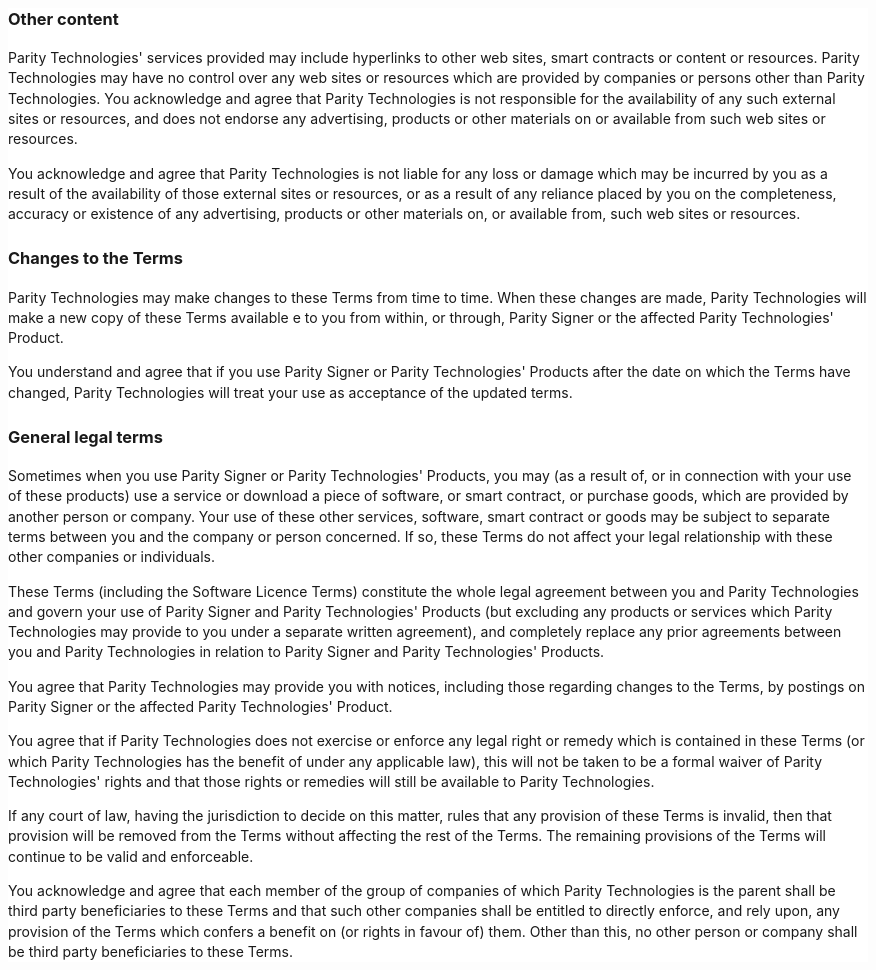 
### Other content
Parity Technologies' services provided may include hyperlinks to other web sites, smart contracts or content or resources. Parity Technologies may have no control over any web sites or resources which are provided by companies or persons other than Parity Technologies.
You acknowledge and agree that Parity Technologies is not responsible for the availability of any such external sites or resources, and does not endorse any advertising, products or other materials on or available from such web sites or resources.

You acknowledge and agree that Parity Technologies is not liable for any loss or damage which may be incurred by you as a result of the availability of those external sites or resources, or as a result of any reliance placed by you on the completeness, accuracy or existence of any advertising, products or other materials on, or available from, such web sites or resources.

### Changes to the Terms
Parity Technologies may make changes to these Terms from time to time. When these changes are made, Parity Technologies will make a new copy of these Terms available e to you from within, or through,  Parity Signer or the affected Parity Technologies' Product.

You understand and agree that if you use  Parity Signer or Parity Technologies' Products after the date on which the Terms have changed, Parity Technologies will treat your use as acceptance of the updated terms.

### General legal terms
Sometimes when you use  Parity Signer or Parity Technologies' Products, you may (as a result of, or in connection with your use of these products) use a service or download a piece of software, or smart contract, or purchase goods, which are provided by another person or company. Your use of these other services, software, smart contract or goods may be subject to separate terms between you and the company or person concerned. If so, these Terms do not affect your legal relationship with these other companies or individuals.

These Terms (including the Software Licence Terms) constitute the whole legal agreement between you and Parity Technologies and govern your use of  Parity Signer and Parity Technologies' Products (but excluding any products or services which Parity Technologies may provide to you under a separate written agreement), and completely replace any prior agreements between you and Parity Technologies in relation to  Parity Signer and Parity Technologies' Products.

You agree that Parity Technologies may provide you with notices, including those regarding changes to the Terms, by postings on  Parity Signer or the affected Parity Technologies' Product.

You agree that if Parity Technologies does not exercise or enforce any legal right or remedy which is contained in these Terms (or which Parity Technologies has the benefit of under any applicable law), this will not be taken to be a formal waiver of Parity Technologies' rights and that those rights or remedies will still be available to Parity Technologies.

If any court of law, having the jurisdiction to decide on this matter, rules that any provision of these Terms is invalid, then that provision will be removed from the Terms without affecting the rest of the Terms. The remaining provisions of the Terms will continue to be valid and enforceable.

You acknowledge and agree that each member of the group of companies of which Parity Technologies is the parent shall be third party beneficiaries to these Terms and that such other companies shall be entitled to directly enforce, and rely upon, any provision of the Terms which confers a benefit on (or rights in favour of) them. Other than this, no other person or company shall be third party beneficiaries to these Terms.
